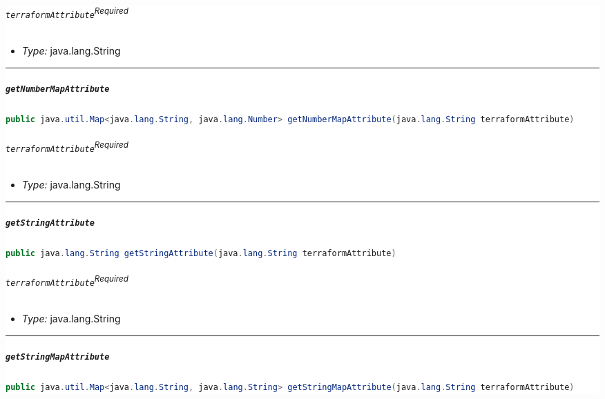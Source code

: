 ###### `terraformAttribute`<sup>Required</sup> <a name="terraformAttribute" id="rhizo-co-terraform-provider-oci.dataOciWafProtectionCapabilityGroupTags.DataOciWafProtectionCapabilityGroupTags.getNumberListAttribute.parameter.terraformAttribute"></a>

- *Type:* java.lang.String

---

##### `getNumberMapAttribute` <a name="getNumberMapAttribute" id="rhizo-co-terraform-provider-oci.dataOciWafProtectionCapabilityGroupTags.DataOciWafProtectionCapabilityGroupTags.getNumberMapAttribute"></a>

```java
public java.util.Map<java.lang.String, java.lang.Number> getNumberMapAttribute(java.lang.String terraformAttribute)
```

###### `terraformAttribute`<sup>Required</sup> <a name="terraformAttribute" id="rhizo-co-terraform-provider-oci.dataOciWafProtectionCapabilityGroupTags.DataOciWafProtectionCapabilityGroupTags.getNumberMapAttribute.parameter.terraformAttribute"></a>

- *Type:* java.lang.String

---

##### `getStringAttribute` <a name="getStringAttribute" id="rhizo-co-terraform-provider-oci.dataOciWafProtectionCapabilityGroupTags.DataOciWafProtectionCapabilityGroupTags.getStringAttribute"></a>

```java
public java.lang.String getStringAttribute(java.lang.String terraformAttribute)
```

###### `terraformAttribute`<sup>Required</sup> <a name="terraformAttribute" id="rhizo-co-terraform-provider-oci.dataOciWafProtectionCapabilityGroupTags.DataOciWafProtectionCapabilityGroupTags.getStringAttribute.parameter.terraformAttribute"></a>

- *Type:* java.lang.String

---

##### `getStringMapAttribute` <a name="getStringMapAttribute" id="rhizo-co-terraform-provider-oci.dataOciWafProtectionCapabilityGroupTags.DataOciWafProtectionCapabilityGroupTags.getStringMapAttribute"></a>

```java
public java.util.Map<java.lang.String, java.lang.String> getStringMapAttribute(java.lang.String terraformAttribute)
```
